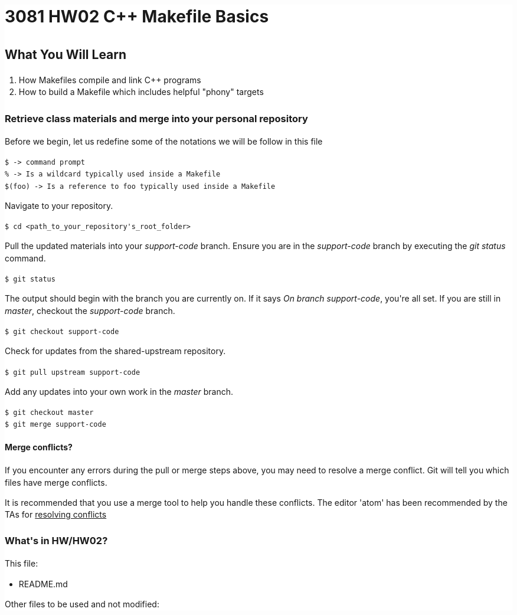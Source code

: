 # 3081 HW02 C++ Makefile Basics

## What You Will Learn
1. How Makefiles compile and link C++ programs
2. How to build a Makefile which includes helpful "phony" targets

### Retrieve class materials and merge into your personal repository
Before we begin, let us redefine some of the notations we will be follow in this file

~~~~
$ -> command prompt
% -> Is a wildcard typically used inside a Makefile
$(foo) -> Is a reference to foo typically used inside a Makefile
~~~~

Navigate to your repository.

    $ cd <path_to_your_repository's_root_folder>

Pull the updated materials into your _support-code_ branch. Ensure you are in the _support-code_ branch by executing the _git status_ command.

    $ git status

The output should begin with the branch you are currently on. If it says _On branch support-code_,
you're all set. If you are still in _master_, checkout the _support-code_ branch.

    $ git checkout support-code

Check for updates from the shared-upstream repository.

    $ git pull upstream support-code

Add any updates into your own work in the _master_ branch.

    $ git checkout master
	$ git merge support-code

#### Merge conflicts?

If you encounter any errors during the pull or merge steps above, you may need to resolve a merge conflict. Git will tell you which files have merge conflicts.

It is recommended that you use a merge tool to help you handle these conflicts. The editor 'atom' has been recommended by the TAs for [resolving conflicts](https://flight-manual.atom.io/using-atom/sections/github-package/#resolve-conflicts)

### What's in HW/HW02?

This file:

 - README.md

Other files to be used and not modified:
